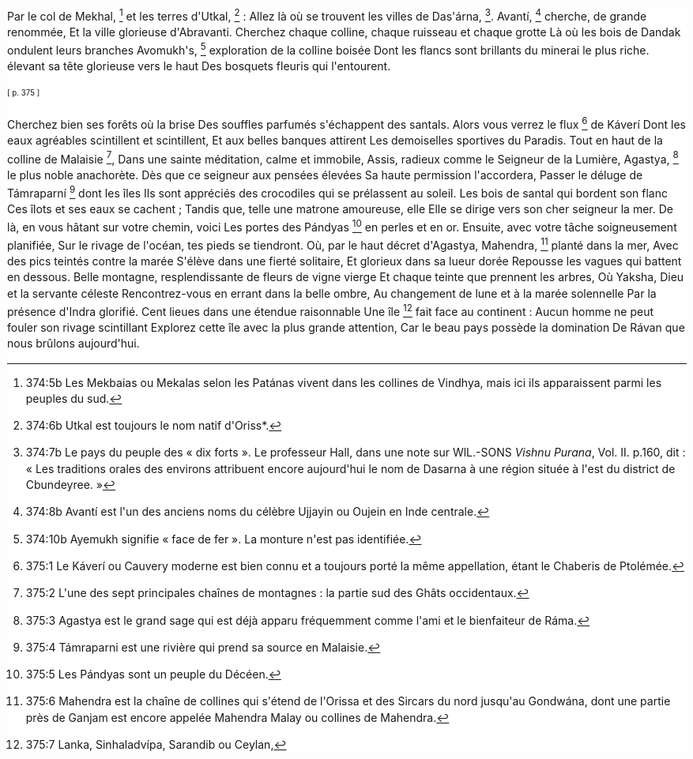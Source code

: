 Par le col de Mekhal, [^695] et les terres d'Utkal, [^696] :
Allez là où se trouvent les villes de Das'árna, [^697].
Avantí, [^698] cherche, de grande renommée,
Et la ville glorieuse d'Abravanti.
Cherchez chaque colline, chaque ruisseau et chaque grotte
Là où les bois de Dandak ondulent leurs branches
Avomukh's, [^700] exploration de la colline boisée
Dont les flancs sont brillants du minerai le plus riche.
élevant sa tête glorieuse vers le haut
Des bosquets fleuris qui l'entourent.

<span id="p375"><sup><small>[ p. 375 ]</small></sup></span>

Cherchez bien ses forêts où la brise
Des souffles parfumés s'échappent des santals.
Alors vous verrez le flux [^701] de Káverí
Dont les eaux agréables scintillent et scintillent,
Et aux belles banques attirent
Les demoiselles sportives du Paradis.
Tout en haut de la colline de Malaisie [^702],
Dans une sainte méditation, calme et immobile,
Assis, radieux comme le Seigneur de la Lumière,
Agastya, [^703] le plus noble anachorète.
Dès que ce seigneur aux pensées élevées
Sa haute permission l'accordera,
Passer le déluge de Támraparní [^704] dont les îles
Ils sont appréciés des crocodiles qui se prélassent au soleil.
Les bois de santal qui bordent son flanc
Ces îlots et ses eaux se cachent ;
Tandis que, telle une matrone amoureuse, elle
Elle se dirige vers son cher seigneur la mer.
De là, en vous hâtant sur votre chemin, voici
Les portes des Pándyas [^705] en perles et en or.
Ensuite, avec votre tâche soigneusement planifiée,
Sur le rivage de l'océan, tes pieds se tiendront.
Où, par le haut décret d'Agastya,
Mahendra, [^706] planté dans la mer,
Avec des pics teintés contre la marée
S'élève dans une fierté solitaire,
Et glorieux dans sa lueur dorée
Repousse les vagues qui battent en dessous.
Belle montagne, resplendissante de fleurs de vigne vierge
Et chaque teinte que prennent les arbres,
Où Yaksha, Dieu et la servante céleste
Rencontrez-vous en errant dans la belle ombre,
Au changement de lune et à la marée solennelle
Par la présence d'Indra glorifié.
Cent lieues dans une étendue raisonnable
Une île [^707] fait face au continent :
Aucun homme ne peut fouler son rivage scintillant
Explorez cette île avec la plus grande attention,
Car le beau pays possède la domination
De Rávan ​​que nous brûlons aujourd'hui.


[^691]: ​​​​374:1b Suhotra, S'arári, S'aragulma, Gain, Gavák-ha, Gavaya, Sushena, Gandhamádana, Ulkámukha et Ananga.
[^692]: 374:2b Le Nerbudda moderne.
[^693]: 374:3b Krishnavení est mentionné dans le _Vishnu Purnna_ comme « le profond Krishnaven » '\* mais il ne semble y avoir aucun indice permettant de l'identifier.
[^694]: 374:4b Le Godavery moderne.
[^695]: 374:5b Les Mekbaias ou Mekalas selon les Patánas vivent dans les collines de Vindhya, mais ici ils apparaissent parmi les peuples du sud.
[^696]: 374:6b Utkal est toujours le nom natif d'Oriss\*.
[^697]: 374:7b Le pays du peuple des « dix forts ». Le professeur Hall, dans une note sur WlL.-SONS _Vishnu Purana_, Vol. II. p.160, dit : « Les traditions orales des environs attribuent encore aujourd'hui le nom de Dasarna à une région située à l'est du district de Cbundeyree. »
[^698]: 374:8b Avantí est l'un des anciens noms du célèbre Ujjayin ou Oujein en Inde centrale.
[^699]: 374:9b Non identifié
[^700]: 374:10b Ayemukh signifie « face de fer ». La monture n'est pas identifiée.
[^701]: 375:1 Le Káverí ou Cauvery moderne est bien connu et a toujours porté la même appellation, étant le Chaberis de Ptolémée.
[^702]: 375:2 L'une des sept principales chaînes de montagnes : la partie sud des Ghâts occidentaux.
[^703]: 375:3 Agastya est le grand sage qui est déjà apparu fréquemment comme l'ami et le bienfaiteur de Ráma.
[^704]: 375:4 Támraparni est une rivière qui prend sa source en Malaisie.
[^705]: 375:5 Les Pándyas sont un peuple du Décéen.
[^706]: 375:6 Mahendra est la chaîne de collines qui s'étend de l'Orissa et des Sircars du nord jusqu'au Gondwána, dont une partie près de Ganjam est encore appelée Mahendra Malay ou collines de Mahendra.
[^707]: 375:7 Lanka, Sinhaladvípa, Sarandib ou Ceylan,
[^708]: 375:1b La Colline Fleurie est bien sûr mythique.
[^709]: 375:2b Toute la géographie au sud de Lanká est bien sûr mythique. Súryaván signifie Ensoleillé.
[^710]: 375:3b Vaidyut signifie connecté à la foudre.
[^711]: 375:4b Agastya est ici placé loin au sud de Lanka. Plus tôt dans ce chant, il était dit qu'il résidait en Malaisie.
[^712]: 375:5b Bhogavatí a été fréquemment mentionnée : c'est la capitale des dieux serpents ou démons, et généralement représentée comme étant dans les régions sous la terre.
[^713]: 375:6b Vásuki est, selon certains récits, le roi des Nágas ou Dieux serpents.
[^714]: 376:1 S'ailúsha, Gramini, Siksha, Suka, Babhru.
[^715]: 376:2 Le sud lointain au-delà des confins de la terre est la demeure des esprits défunts et la cité de Yama, le Dieu de la Mort.
[^716]: 376:3 Suráshtra, le « bon pays », est la sourate moderne.
[^717]: 376:4 Un pays au nord-ouest de l'Afghanistan, Baíkh
[^718]: 376:1b La montagne de la Lune ici est mythique.
[^719]: 376:2b Sindhu est l'Indus.
[^720]: 376:3b Páriyátra, ou comme on l'écrit plus généralement Páripátra, est la partie centrale ou occidentale de la chaîne Vindhya qui longe la province de Malwa.
[^721]: 376:4b Vajra signifie à la fois diamant et foudre, les deux substances étant supposées être identiques.
[^722]: 376:5b Chakraván signifie le porteur de disque.
[^723]: 376:6b Le disque est l'arme préférée de Vishnu
[^724]: 376:7b L'Héphaïstos indien ou Vulcain.
[^725]: 376:8b Panchajan était un démon qui vivait dans la mer sous la forme d'une conque. Vishnu Pura'na de WILSON,\* V. 21.
[^726]: 376:9b Hayagríva, au cou de cheval, est le nom d'un Daitya qui, lors de la dissolution de l'univers causée par le sommeil de Brahmá, s'empara des Védas et les emporta. Vishnu le tua et récupéra les trésors sacrés.
[^727]: 377:1 Meru se trouve au centre du Jambudwípa et par conséquent de la Terre. « Le soleil fait le tour du monde, gardant Meru toujours à sa droite. Par conséquent, pour le spectateur qui lui fait face, lorsqu'il s'élève, Meru doit toujours être au nord ; et comme les rayons du soleil ne pénètrent pas au-delà du centre de la montagne, les régions au-delà, ou au nord, doivent être dans l'obscurité, tandis que celles au sud doivent être dans la lumière : le nord et le sud sont des termes relatifs, et non absolus, dépendant de la position du spectateur par rapport au Soleil et à Meru. » WILSON'S _Vishnu Pura'na_, Vol. II. p. 243. Note.
[^728]: 377:2 Les Vis'vadevas sont une classe de divinités auxquelles des sacrifices doivent être offerts quotidiennement, dans le cadre du culte ordinaire du chef de famille. Selon le _Váyun Purána_, il s'agit d'un privilège qui leur est conféré par Brahma et les Pitris en récompense des austérités religieuses qu'ils ont pratiquées dans l'Himalaya.
[^729]: 377:3 Les huit Vasus étaient à l'origine des personnifications, comme d'autres divinités védiques, de phénomènes naturels, tels que le Feu, le Vent, etc. Leurs appellations sont données de diverses manières par différentes autorités.
[^730]: 377:4 Les Maruts ou Dieux de la Tempête, fréquemment appelés et vénérés comme les serviteurs et alliés d'Indra.
[^731]: 377:5 La montagne derrière laquelle le soleil se couche.
[^732]: 377:1b L'une des divinités védiques les plus anciennes et les plus puissantes ; dans la mythologie ultérieure, elle est considérée comme le dieu de la mer.
[^733]: 377:2b Le nœud coulant avec lequel il saisit et punit les transgresseurs.
[^734]: 377:3b Sávarni Manu, Manuspring du Soleil par Chháyá.
[^735]: 377:4b Le poète n'a pas dit qui sont les fils de Yama.
[^736]: 377:5b Le Lodhra ou Lodh (Symplocoa Racemosa) et le DevadárueodaDeodar sont des arbres bien connus.
[^737]: 378:1 Les collines mentionnées ne sont pas identifiables. Soma signifie la Lune. Kála, noir ; Sudaras'an, beau à voir ; et Devasakhá, ami des dieux.
[^738]: 378:2 Le Dieu de la richesse.
[^739]: 378:3 Les nymphes du Paradis.
[^740]: 378:4 Kuvera, fils de Vis'ravas.
[^741]: 378:5 Une classe de demi-dieux qui, comme les Yakshas, ​​sont les serviteurs de Kuvera et les gardiens de ses trésors.
[^742]: 378:6 Situé dans la partie orientale de la chaîne de l'Himalaya, au nord de l'Assam. La montagne fut déchirée et le col formé par le dieu de la guerre Kártikeya et Paras'uráma.
[^743]: 378:1b « Il convient de noter que les Uttara Kurus ont peut-être été un peuple réel, car ils sont mentionnés dans l'Altareya Bráhmana I. 14 ... » C'est pourquoi les différentes nations qui habitent cette partie nord, au-delà de l'Himavat, les Uttara Kurus et les Uttara Madras sont consacrées à une domination glorieuse, et les gens les appellent les glorieux. Dans un autre passage du même ouvrage, cependant, les Uttara Kurus sont traités comme appartenant au domaine de la mythologie. » MUIR's _Sanskrit Texts_. Vol. I p. 494. Voir NOTES SUPPLÉMENTAIRES.
[^744]: 378:2b La montagne de la Lune.
[^745]: 378:3b Les Rudras sont les mêmes que les vents de tempête, plus communément appelés Maruts, et sont souvent associés à Indra. Dans la mythologie tardive, les Rudras sont considérés comme des manifestations inférieures de Shiva, et la plupart de leurs noms sont également des noms de Shiva.
[^746]: 379:1 Chant IX.
[^747]: 379:2 Udayagiri ou la colline d'où le soleil se lève.
[^748]: 379:3 Asta est la montagne derrière laquelle le soleil se couche.
[^749]: 380:1 Himalaya, les collines de neige.
[^750]: 380:2 Chant XI.
[^751]: 380:1b Hanuman, le chef de l'armée du sud qui était sous le commandement nominal d'Angad, l'héritier présomptif.
[^752]: 381:1 La recension du Bengale — édition Corrosions — appelle cet Asur ou démon le fils de Márícha